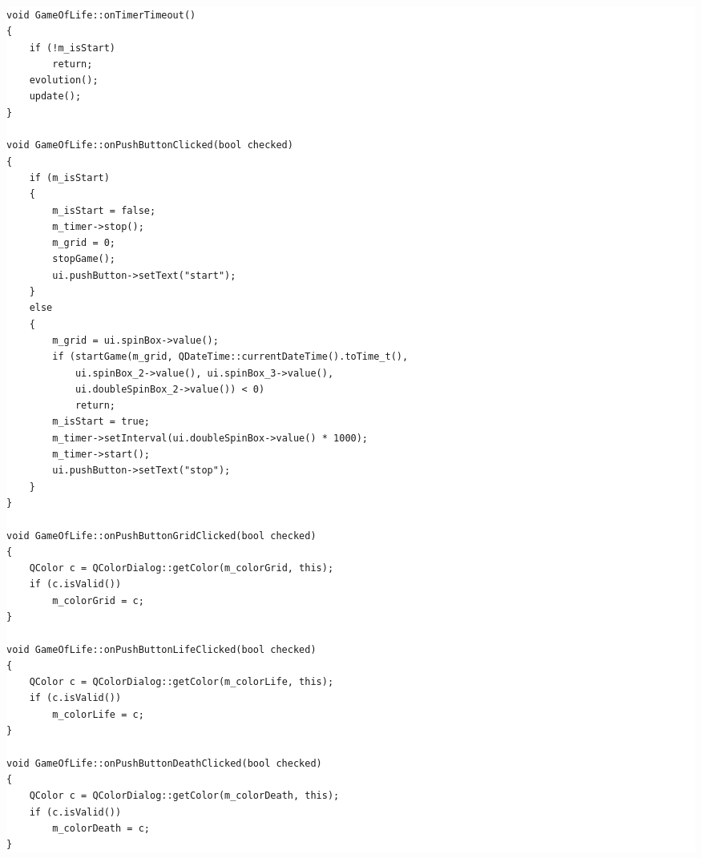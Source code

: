     void GameOfLife::onTimerTimeout()
    {
    	if (!m_isStart)
    		return;
    	evolution();
    	update();
    }
    
    void GameOfLife::onPushButtonClicked(bool checked)
    {
    	if (m_isStart)
    	{
    		m_isStart = false;
    		m_timer->stop();
    		m_grid = 0;
    		stopGame();
    		ui.pushButton->setText("start");
    	}
    	else
    	{
    		m_grid = ui.spinBox->value();
    		if (startGame(m_grid, QDateTime::currentDateTime().toTime_t(), 
    			ui.spinBox_2->value(), ui.spinBox_3->value(), 
    			ui.doubleSpinBox_2->value()) < 0)
    			return;
    		m_isStart = true;
    		m_timer->setInterval(ui.doubleSpinBox->value() * 1000);
    		m_timer->start();
    		ui.pushButton->setText("stop");
    	}
    }
    
    void GameOfLife::onPushButtonGridClicked(bool checked)
    {
    	QColor c = QColorDialog::getColor(m_colorGrid, this);
    	if (c.isValid())
    		m_colorGrid = c;
    }
    
    void GameOfLife::onPushButtonLifeClicked(bool checked)
    {
    	QColor c = QColorDialog::getColor(m_colorLife, this);
    	if (c.isValid())
    		m_colorLife = c;
    }
    
    void GameOfLife::onPushButtonDeathClicked(bool checked)
    {
    	QColor c = QColorDialog::getColor(m_colorDeath, this);
    	if (c.isValid())
    		m_colorDeath = c;
    }
    